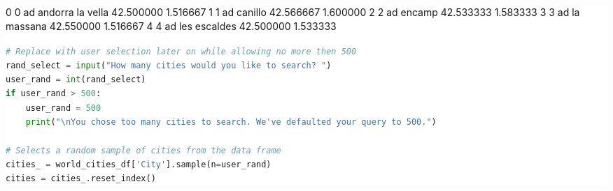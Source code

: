   <tbody>
    <tr>
      <th>0</th>
      <td>0</td>
      <td>ad</td>
      <td>andorra la vella</td>
      <td>42.500000</td>
      <td>1.516667</td>
    </tr>
    <tr>
      <th>1</th>
      <td>1</td>
      <td>ad</td>
      <td>canillo</td>
      <td>42.566667</td>
      <td>1.600000</td>
    </tr>
    <tr>
      <th>2</th>
      <td>2</td>
      <td>ad</td>
      <td>encamp</td>
      <td>42.533333</td>
      <td>1.583333</td>
    </tr>
    <tr>
      <th>3</th>
      <td>3</td>
      <td>ad</td>
      <td>la massana</td>
      <td>42.550000</td>
      <td>1.516667</td>
    </tr>
    <tr>
      <th>4</th>
      <td>4</td>
      <td>ad</td>
      <td>les escaldes</td>
      <td>42.500000</td>
      <td>1.533333</td>
    </tr>
  </tbody>
</table>
</div>




```python
# Replace with user selection later on while allowing no more then 500
rand_select = input("How many cities would you like to search? ")
user_rand = int(rand_select)
if user_rand > 500:
    user_rand = 500
    print("\nYou chose too many cities to search. We've defaulted your query to 500.")

# Selects a random sample of cities from the data frame
cities_ = world_cities_df['City'].sample(n=user_rand)
cities = cities_.reset_index()
```
